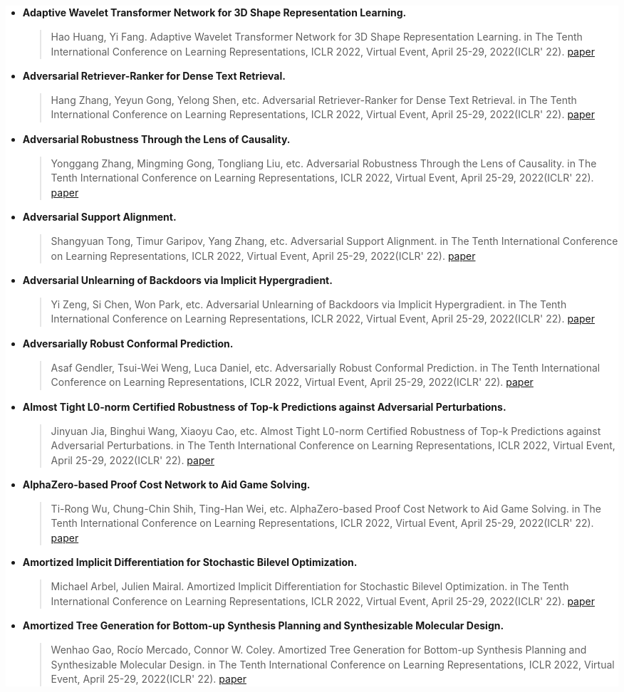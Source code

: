 
- **Adaptive Wavelet Transformer Network for 3D Shape Representation Learning.**
    > Hao Huang, Yi Fang. Adaptive Wavelet Transformer Network for 3D Shape Representation Learning. in The Tenth International Conference on Learning Representations, ICLR 2022, Virtual Event, April 25-29, 2022(ICLR' 22).  [paper](https://openreview.net/forum?id=5MLb3cLCJY)


- **Adversarial Retriever-Ranker for Dense Text Retrieval.**
    > Hang Zhang, Yeyun Gong, Yelong Shen, etc. Adversarial Retriever-Ranker for Dense Text Retrieval. in The Tenth International Conference on Learning Representations, ICLR 2022, Virtual Event, April 25-29, 2022(ICLR' 22).  [paper](https://openreview.net/forum?id=MR7XubKUFB)


- **Adversarial Robustness Through the Lens of Causality.**
    > Yonggang Zhang, Mingming Gong, Tongliang Liu, etc. Adversarial Robustness Through the Lens of Causality. in The Tenth International Conference on Learning Representations, ICLR 2022, Virtual Event, April 25-29, 2022(ICLR' 22).  [paper](https://openreview.net/forum?id=cZAi1yWpiXQ)


- **Adversarial Support Alignment.**
    > Shangyuan Tong, Timur Garipov, Yang Zhang, etc. Adversarial Support Alignment. in The Tenth International Conference on Learning Representations, ICLR 2022, Virtual Event, April 25-29, 2022(ICLR' 22).  [paper](https://openreview.net/forum?id=26gKg6x-ie)


- **Adversarial Unlearning of Backdoors via Implicit Hypergradient.**
    > Yi Zeng, Si Chen, Won Park, etc. Adversarial Unlearning of Backdoors via Implicit Hypergradient. in The Tenth International Conference on Learning Representations, ICLR 2022, Virtual Event, April 25-29, 2022(ICLR' 22).  [paper](https://openreview.net/forum?id=MeeQkFYVbzW)


- **Adversarially Robust Conformal Prediction.**
    > Asaf Gendler, Tsui-Wei Weng, Luca Daniel, etc. Adversarially Robust Conformal Prediction. in The Tenth International Conference on Learning Representations, ICLR 2022, Virtual Event, April 25-29, 2022(ICLR' 22).  [paper](https://openreview.net/forum?id=9L1BsI4wP1H)


- **Almost Tight L0-norm Certified Robustness of Top-k Predictions against Adversarial Perturbations.**
    > Jinyuan Jia, Binghui Wang, Xiaoyu Cao, etc. Almost Tight L0-norm Certified Robustness of Top-k Predictions against Adversarial Perturbations. in The Tenth International Conference on Learning Representations, ICLR 2022, Virtual Event, April 25-29, 2022(ICLR' 22).  [paper](https://openreview.net/forum?id=gJLEXy3ySpu)


- **AlphaZero-based Proof Cost Network to Aid Game Solving.**
    > Ti-Rong Wu, Chung-Chin Shih, Ting-Han Wei, etc. AlphaZero-based Proof Cost Network to Aid Game Solving. in The Tenth International Conference on Learning Representations, ICLR 2022, Virtual Event, April 25-29, 2022(ICLR' 22).  [paper](https://openreview.net/forum?id=nKWjE4QF1hB)


- **Amortized Implicit Differentiation for Stochastic Bilevel Optimization.**
    > Michael Arbel, Julien Mairal. Amortized Implicit Differentiation for Stochastic Bilevel Optimization. in The Tenth International Conference on Learning Representations, ICLR 2022, Virtual Event, April 25-29, 2022(ICLR' 22).  [paper](https://openreview.net/forum?id=3PN4iyXBeF)


- **Amortized Tree Generation for Bottom-up Synthesis Planning and Synthesizable Molecular Design.**
    > Wenhao Gao, Rocío Mercado, Connor W. Coley. Amortized Tree Generation for Bottom-up Synthesis Planning and Synthesizable Molecular Design. in The Tenth International Conference on Learning Representations, ICLR 2022, Virtual Event, April 25-29, 2022(ICLR' 22).  [paper](https://openreview.net/forum?id=FRxhHdnxt1)
